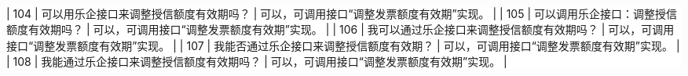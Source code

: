 |     104 | 可以用乐企接口来调整授信额度有效期吗？                                                                                                                                                                                                                           | 可以，可调用接口“调整发票额度有效期”实现。                                                                                                                                                                                                                                                                                                                                                                                                                                                                                                                                                                                                                                                                                                                                                                    |
|     105 | 可以调用乐企接口：调整授信额度有效期吗？                                                                                                                                                                                                                         | 可以，可调用接口“调整发票额度有效期”实现。                                                                                                                                                                                                                                                                                                                                                                                                                                                                                                                                                                                                                                                                                                                                                                    |
|     106 | 我可以通过乐企接口来调整授信额度有效期吗？                                                                                                                                                                                                                       | 可以，可调用接口“调整发票额度有效期”实现。                                                                                                                                                                                                                                                                                                                                                                                                                                                                                                                                                                                                                                                                                                                                                                    |
|     107 | 我能否通过乐企接口来调整授信额度有效期？                                                                                                                                                                                                                         | 可以，可调用接口“调整发票额度有效期”实现。                                                                                                                                                                                                                                                                                                                                                                                                                                                                                                                                                                                                                                                                                                                                                                    |
|     108 | 我能通过乐企接口来调整授信额度有效期吗？                                                                                                                                                                                                                         | 可以，可调用接口“调整发票额度有效期”实现。                                                                                                                                                                                                                                                                                                                                                                                                                                                                                                                                                                                                                                                                                                                                                                    |